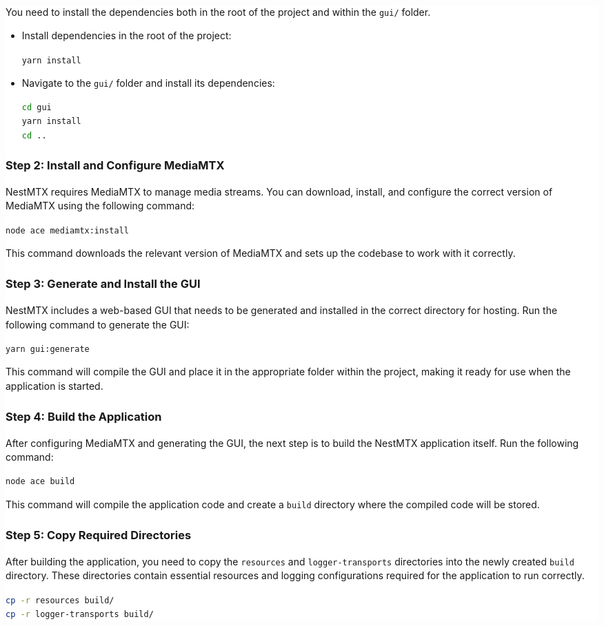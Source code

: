 You need to install the dependencies both in the root of the project and within the `gui/` folder.

- Install dependencies in the root of the project:

  ```bash
  yarn install
  ```

- Navigate to the `gui/` folder and install its dependencies:

  ```bash
  cd gui
  yarn install
  cd ..
  ```

### Step 2: Install and Configure MediaMTX

NestMTX requires MediaMTX to manage media streams. You can download, install, and configure the correct version of MediaMTX using the following command:

```bash
node ace mediamtx:install
```

This command downloads the relevant version of MediaMTX and sets up the codebase to work with it correctly.

### Step 3: Generate and Install the GUI

NestMTX includes a web-based GUI that needs to be generated and installed in the correct directory for hosting. Run the following command to generate the GUI:

```bash
yarn gui:generate
```

This command will compile the GUI and place it in the appropriate folder within the project, making it ready for use when the application is started.

### Step 4: Build the Application

After configuring MediaMTX and generating the GUI, the next step is to build the NestMTX application itself. Run the following command:

```bash
node ace build
```

This command will compile the application code and create a `build` directory where the compiled code will be stored.

### Step 5: Copy Required Directories

After building the application, you need to copy the `resources` and `logger-transports` directories into the newly created `build` directory. These directories contain essential resources and logging configurations required for the application to run correctly.

```bash
cp -r resources build/
cp -r logger-transports build/
```
